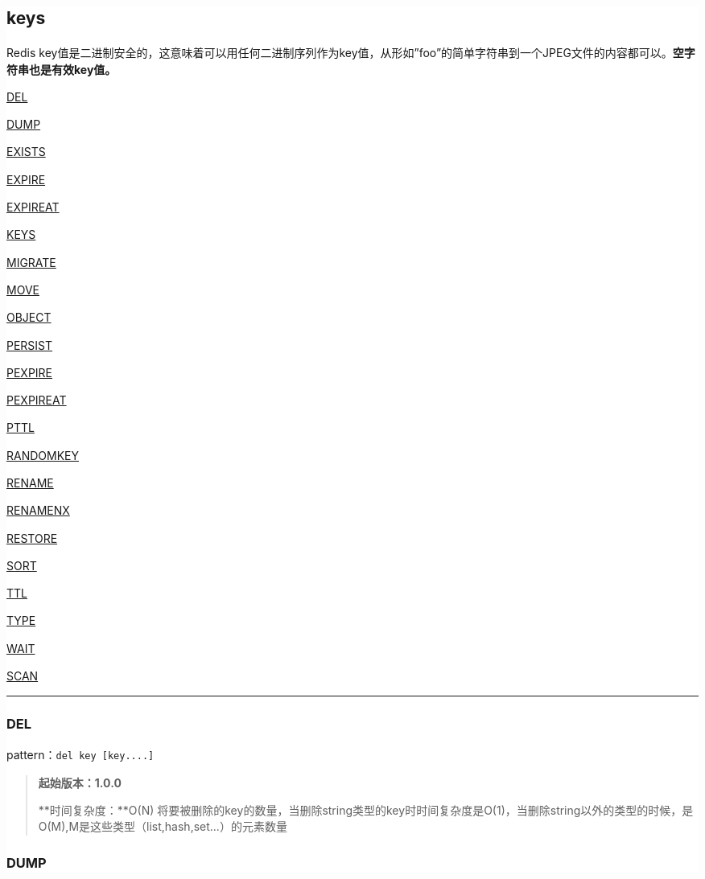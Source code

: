 ## keys

Redis key值是二进制安全的，这意味着可以用任何二进制序列作为key值，从形如”foo”的简单字符串到一个JPEG文件的内容都可以。**空字符串也是有效key值。**

[DEL](#DEL)

[DUMP](#DUMP)

[EXISTS](#EXISTS)

[EXPIRE](#EXPIRE)

[EXPIREAT](#EXPIREAT)

[KEYS](#KEYS)

[MIGRATE](#MIGRATE)

[MOVE](#MOVE)

[OBJECT](#OBJECT)

[PERSIST](#PERSIST)

[PEXPIRE](#PEXPIRE)

[PEXPIREAT](#PEXPIREAT)

[PTTL](#PTTL)

[RANDOMKEY](#RANDOMKEY)

[RENAME](#RENAME)

[RENAMENX](#RENAMENX)

[RESTORE](#RESTORE)

[SORT](#SORT)

[TTL](#TTL)

[TYPE](#TYPE)

[WAIT](#WAIT)

[SCAN](#SCAN)

--------

### DEL

pattern：`del key [key....] `

> **起始版本：1.0.0**
>
> **时间复杂度：**O(N) 将要被删除的key的数量，当删除string类型的key时时间复杂度是O(1)，当删除string以外的类型的时候，是O(M),M是这些类型（list,hash,set...）的元素数量

### DUMP
